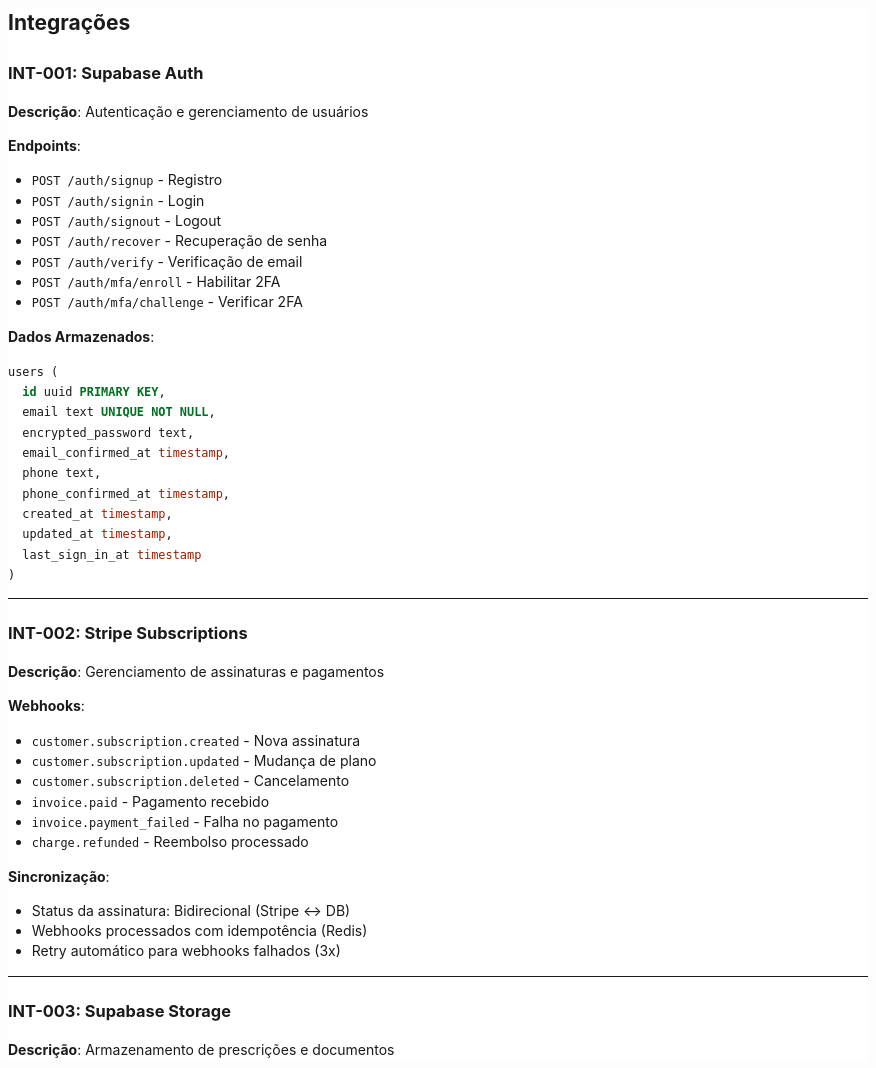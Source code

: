 ## Integrações

### INT-001: Supabase Auth
**Descrição**: Autenticação e gerenciamento de usuários

**Endpoints**:
- `POST /auth/signup` - Registro
- `POST /auth/signin` - Login
- `POST /auth/signout` - Logout
- `POST /auth/recover` - Recuperação de senha
- `POST /auth/verify` - Verificação de email
- `POST /auth/mfa/enroll` - Habilitar 2FA
- `POST /auth/mfa/challenge` - Verificar 2FA

**Dados Armazenados**:
```sql
users (
  id uuid PRIMARY KEY,
  email text UNIQUE NOT NULL,
  encrypted_password text,
  email_confirmed_at timestamp,
  phone text,
  phone_confirmed_at timestamp,
  created_at timestamp,
  updated_at timestamp,
  last_sign_in_at timestamp
)
```

---

### INT-002: Stripe Subscriptions
**Descrição**: Gerenciamento de assinaturas e pagamentos

**Webhooks**:
- `customer.subscription.created` - Nova assinatura
- `customer.subscription.updated` - Mudança de plano
- `customer.subscription.deleted` - Cancelamento
- `invoice.paid` - Pagamento recebido
- `invoice.payment_failed` - Falha no pagamento
- `charge.refunded` - Reembolso processado

**Sincronização**:
- Status da assinatura: Bidirecional (Stripe ↔ DB)
- Webhooks processados com idempotência (Redis)
- Retry automático para webhooks falhados (3x)

---

### INT-003: Supabase Storage
**Descrição**: Armazenamento de prescrições e documentos
